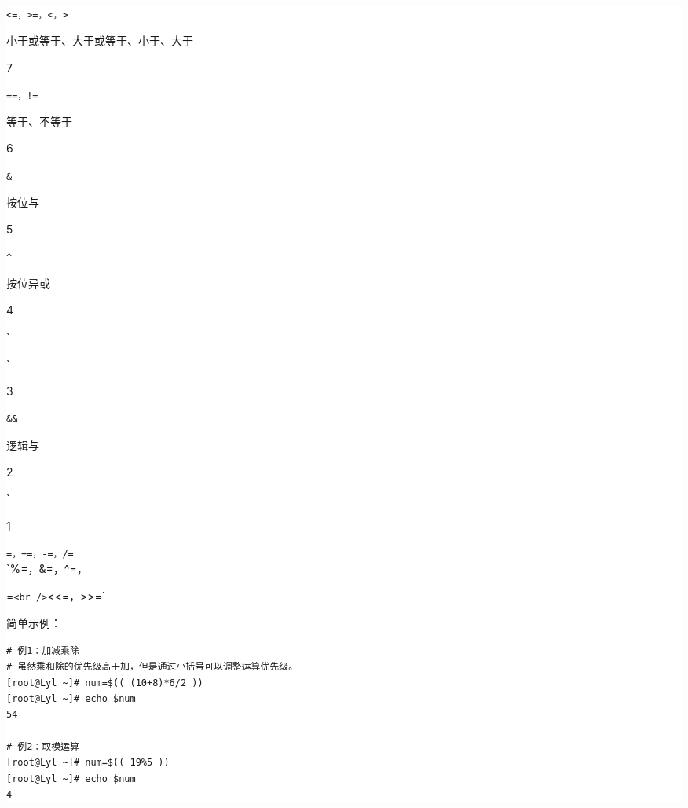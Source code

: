 `<=，>=，<，>`

小于或等于、大于或等于、小于、大于

7

`==，!=`

等于、不等于

6

`&`

按位与

5

`^`

按位异或

4

\`

\`

3

`&&`

逻辑与

2

\`

1

`=，+=，-=，/=`  
\`%=，&=，^=，

\=`<br />`<<=，>>=\`

简单示例：

    # 例1：加减乘除
    # 虽然乘和除的优先级高于加，但是通过小括号可以调整运算优先级。
    [root@Lyl ~]# num=$(( (10+8)*6/2 ))
    [root@Lyl ~]# echo $num
    54
    
    # 例2：取模运算
    [root@Lyl ~]# num=$(( 19%5 ))
    [root@Lyl ~]# echo $num
    4
    